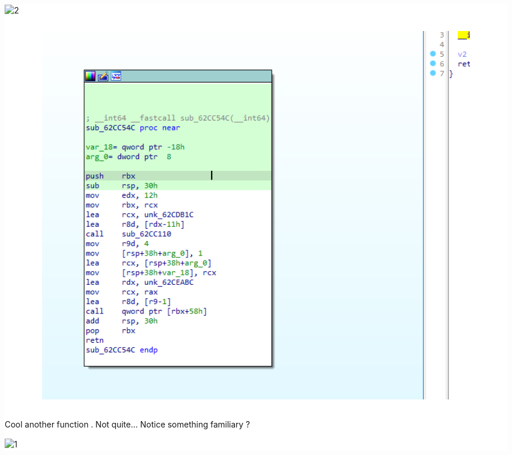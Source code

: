 </div>

<div>

<img src="https://github.com/SpiralBL0CK/BlackLotus-analysis-stage2-bootkit-rootkit-stage/assets/25670930/89940f3b-2ac1-44a5-8376-9b5fad73bdb8" alt="2">

 

<figure><img src=".gitbook/assets/1 (6) (1) (1) (1).PNG" alt=""><figcaption></figcaption></figure>

</div>

Cool another function . Not quite... Notice something familiary ?

<div>

<img src="https://github.com/SpiralBL0CK/BlackLotus-analysis-stage2-bootkit-rootkit-stage/assets/25670930/7c5d8662-72b8-4e7c-8a04-04992e4f1d2d" alt="1">

 
